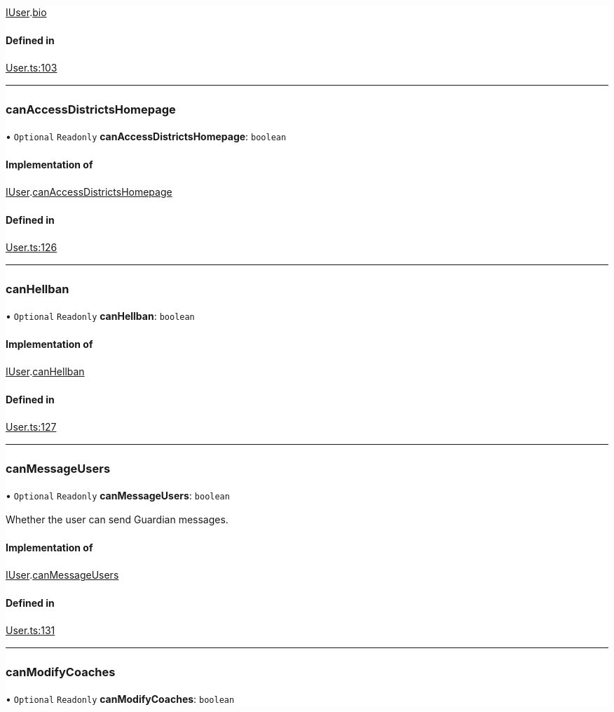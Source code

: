 [IUser](../interfaces/IUser.md).[bio](../interfaces/IUser.md#bio)

#### Defined in

[User.ts:103](https://github.com/bhavjitChauhan/khan-api/blob/b7f7b44b/src/User.ts#L103)

___

### canAccessDistrictsHomepage

• `Optional` `Readonly` **canAccessDistrictsHomepage**: `boolean`

#### Implementation of

[IUser](../interfaces/IUser.md).[canAccessDistrictsHomepage](../interfaces/IUser.md#canaccessdistrictshomepage)

#### Defined in

[User.ts:126](https://github.com/bhavjitChauhan/khan-api/blob/b7f7b44b/src/User.ts#L126)

___

### canHellban

• `Optional` `Readonly` **canHellban**: `boolean`

#### Implementation of

[IUser](../interfaces/IUser.md).[canHellban](../interfaces/IUser.md#canhellban)

#### Defined in

[User.ts:127](https://github.com/bhavjitChauhan/khan-api/blob/b7f7b44b/src/User.ts#L127)

___

### canMessageUsers

• `Optional` `Readonly` **canMessageUsers**: `boolean`

Whether the user can send Guardian messages.

#### Implementation of

[IUser](../interfaces/IUser.md).[canMessageUsers](../interfaces/IUser.md#canmessageusers)

#### Defined in

[User.ts:131](https://github.com/bhavjitChauhan/khan-api/blob/b7f7b44b/src/User.ts#L131)

___

### canModifyCoaches

• `Optional` `Readonly` **canModifyCoaches**: `boolean`
